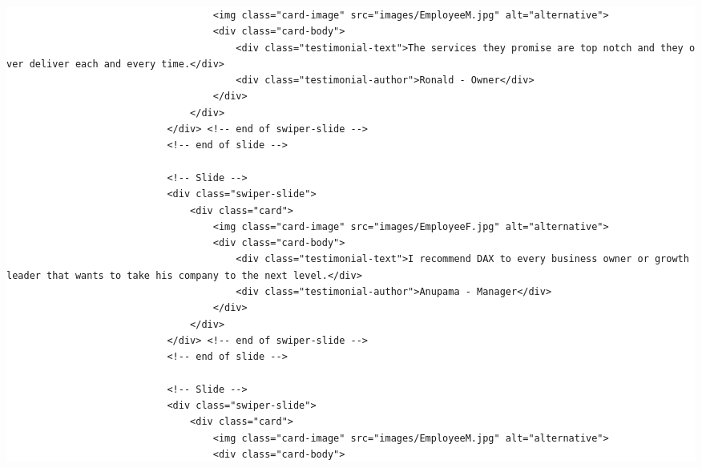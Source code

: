                                         <img class="card-image" src="images/EmployeeM.jpg" alt="alternative">
                                        <div class="card-body">
                                            <div class="testimonial-text">The services they promise are top notch and they over deliver each and every time.</div>
                                            <div class="testimonial-author">Ronald - Owner</div>
                                        </div>
                                    </div>
                                </div> <!-- end of swiper-slide -->
                                <!-- end of slide -->
        
                                <!-- Slide -->
                                <div class="swiper-slide">
                                    <div class="card">
                                        <img class="card-image" src="images/EmployeeF.jpg" alt="alternative">
                                        <div class="card-body">
                                            <div class="testimonial-text">I recommend DAX to every business owner or growth leader that wants to take his company to the next level.</div>
                                            <div class="testimonial-author">Anupama - Manager</div>
                                        </div>
                                    </div>        
                                </div> <!-- end of swiper-slide -->
                                <!-- end of slide -->
        
                                <!-- Slide -->
                                <div class="swiper-slide">
                                    <div class="card">
                                        <img class="card-image" src="images/EmployeeM.jpg" alt="alternative">
                                        <div class="card-body">